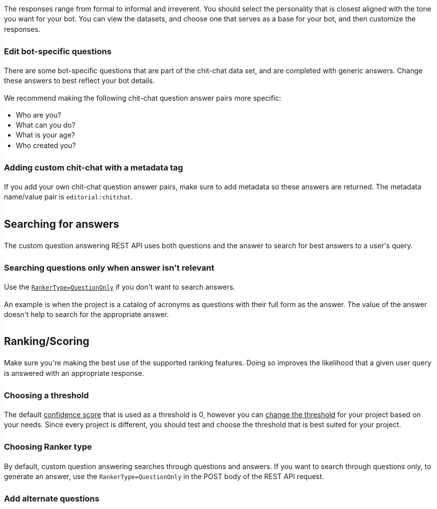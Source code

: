 The responses range from formal to informal and irreverent. You should select the personality that is closest aligned with the tone you want for your bot. You can view the datasets, and choose one that serves as a base for your bot, and then customize the responses.

### Edit bot-specific questions

There are some bot-specific questions that are part of the chit-chat data set, and are completed with generic answers. Change these answers to best reflect your bot details.

We recommend making the following chit-chat question answer pairs more specific:

* Who are you?
* What can you do?
* What is your age?
* Who created you?

### Adding custom chit-chat with a metadata tag

If you add your own chit-chat question answer pairs, make sure to add metadata so these answers are returned. The metadata name/value pair is `editorial:chitchat`.

## Searching for answers

The custom question answering REST API uses both questions and the answer to search for best answers to a user's query.

### Searching questions only when answer isn't relevant

Use the [`RankerType=QuestionOnly`](#choosing-ranker-type) if you don't want to search answers.

An example is when the project is a catalog of acronyms as questions with their full form as the answer. The value of the answer doesn't help to search for the appropriate answer.

## Ranking/Scoring

Make sure you're making the best use of the supported ranking features. Doing so improves the likelihood that a given user query is answered with an appropriate response.

### Choosing a threshold

The default [confidence score](confidence-score.md) that is used as a threshold is 0, however you can [change the threshold](confidence-score.md#set-threshold) for your project based on your needs. Since every project is different, you should test and choose the threshold that is best suited for your project.

### Choosing Ranker type

By default, custom question answering searches through questions and answers. If you want to search through questions only, to generate an answer, use the `RankerType=QuestionOnly` in the POST body of the REST API request.

### Add alternate questions
